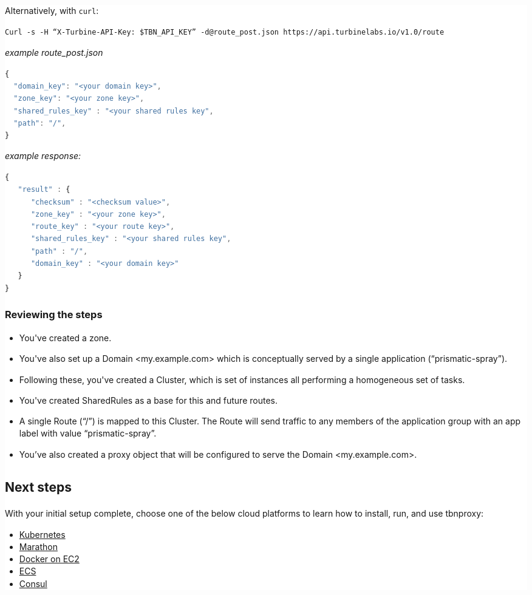Alternatively, with `curl`:

```command
Curl -s -H “X-Turbine-API-Key: $TBN_API_KEY” -d@route_post.json https://api.turbinelabs.io/v1.0/route
```

*example route_post.json*

```javascript
{
  "domain_key": "<your domain key>",
  "zone_key": "<your zone key>",
  "shared_rules_key" : "<your shared rules key",
  "path": "/",
}
```

*example response:*

```javascript
{
   "result" : {
      "checksum" : "<checksum value>",
      "zone_key" : "<your zone key>",
      "route_key" : "<your route key>",
      "shared_rules_key" : "<your shared rules key",
      "path" : "/",
      "domain_key" : "<your domain key>"
   }
}
```
### Reviewing the steps

- You've created a zone.

- You've also set up a Domain <my.example.com> which is conceptually served
by a single application (“prismatic-spray”).

- Following these, you've created a Cluster, which is set of instances all
performing a homogeneous set of tasks.

- You've created SharedRules as a base for this and future routes.

- A single Route (“/”) is mapped to this Cluster. The Route will send traffic
to any members of the application group with an app label with value
“prismatic-spray”.

- You’ve also created a proxy object that will be configured to serve the
Domain <my.example.com>.

## Next steps
With your initial setup complete, choose one of the below cloud platforms to
learn how to install, run, and use tbnproxy:

- [Kubernetes](../guides/kubernetes.html)
- [Marathon](../guides/marathon.html)
- [Docker on EC2](../guides/ec2-setup.html)
- [ECS](../guides/ecs-setup.html)
- [Consul](../guides/consul.html)
